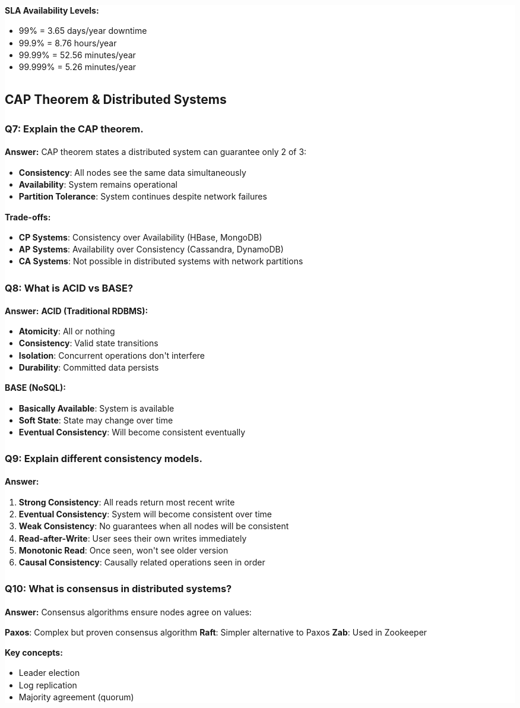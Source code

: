 **SLA Availability Levels:**
- 99% = 3.65 days/year downtime
- 99.9% = 8.76 hours/year
- 99.99% = 52.56 minutes/year
- 99.999% = 5.26 minutes/year

## CAP Theorem & Distributed Systems

### Q7: Explain the CAP theorem.
**Answer:**
CAP theorem states a distributed system can guarantee only 2 of 3:
- **Consistency**: All nodes see the same data simultaneously
- **Availability**: System remains operational
- **Partition Tolerance**: System continues despite network failures

**Trade-offs:**
- **CP Systems**: Consistency over Availability (HBase, MongoDB)
- **AP Systems**: Availability over Consistency (Cassandra, DynamoDB)
- **CA Systems**: Not possible in distributed systems with network partitions

### Q8: What is ACID vs BASE?
**Answer:**
**ACID (Traditional RDBMS):**
- **Atomicity**: All or nothing
- **Consistency**: Valid state transitions
- **Isolation**: Concurrent operations don't interfere
- **Durability**: Committed data persists

**BASE (NoSQL):**
- **Basically Available**: System is available
- **Soft State**: State may change over time
- **Eventual Consistency**: Will become consistent eventually

### Q9: Explain different consistency models.
**Answer:**
1. **Strong Consistency**: All reads return most recent write
2. **Eventual Consistency**: System will become consistent over time
3. **Weak Consistency**: No guarantees when all nodes will be consistent
4. **Read-after-Write**: User sees their own writes immediately
5. **Monotonic Read**: Once seen, won't see older version
6. **Causal Consistency**: Causally related operations seen in order

### Q10: What is consensus in distributed systems?
**Answer:**
Consensus algorithms ensure nodes agree on values:

**Paxos**: Complex but proven consensus algorithm
**Raft**: Simpler alternative to Paxos
**Zab**: Used in Zookeeper

**Key concepts:**
- Leader election
- Log replication
- Majority agreement (quorum)
